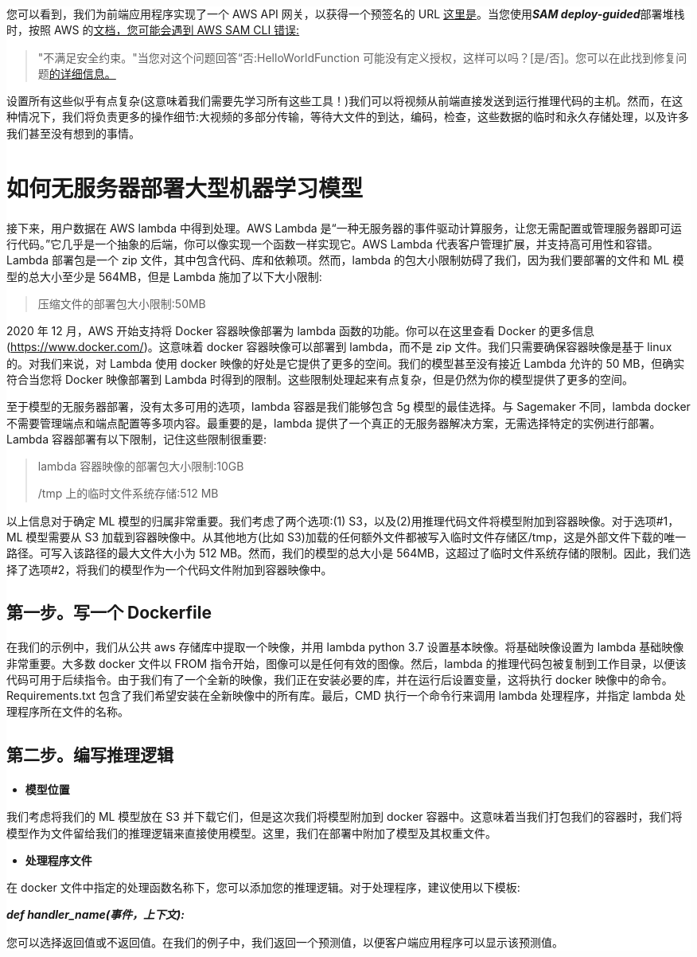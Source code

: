 您可以看到，我们为前端应用程序实现了一个 AWS API 网关，以获得一个预签名的 URL [这里是](https://github.com/yumyumqing/AQA_s3_presigned_url/blob/main/template.yaml#L65)。当您使用***SAM deploy-guided***部署堆栈时，按照 AWS 的[文档，您可能会遇到 AWS SAM CLI 错误:](https://aws.amazon.com/blogs/compute/uploading-to-amazon-s3-directly-from-a-web-or-mobile-application/)

> "不满足安全约束。"当您对这个问题回答“否:HelloWorldFunction 可能没有定义授权，这样可以吗？[是/否]。您可以在此找到修复问题[的详细信息。](https://docs.aws.amazon.com/serverless-application-model/latest/developerguide/serverless-deploying.html)

设置所有这些似乎有点复杂(这意味着我们需要先学习所有这些工具！)我们可以将视频从前端直接发送到运行推理代码的主机。然而，在这种情况下，我们将负责更多的操作细节:大视频的多部分传输，等待大文件的到达，编码，检查，这些数据的临时和永久存储处理，以及许多我们甚至没有想到的事情。

# 如何无服务器部署大型机器学习模型

接下来，用户数据在 AWS lambda 中得到处理。AWS Lambda 是“一种无服务器的事件驱动计算服务，让您无需配置或管理服务器即可运行代码。”它几乎是一个抽象的后端，你可以像实现一个函数一样实现它。AWS Lambda 代表客户管理扩展，并支持高可用性和容错。Lambda 部署包是一个 zip 文件，其中包含代码、库和依赖项。然而，lambda 的包大小限制妨碍了我们，因为我们要部署的文件和 ML 模型的总大小至少是 564MB，但是 Lambda 施加了以下大小限制:

> 压缩文件的部署包大小限制:50MB

2020 年 12 月，AWS 开始支持将 Docker 容器映像部署为 lambda 函数的功能。你可以在这里查看 Docker 的更多信息(https://www.docker.com/)。这意味着 docker 容器映像可以部署到 lambda，而不是 zip 文件。我们只需要确保容器映像是基于 linux 的。对我们来说，对 Lambda 使用 docker 映像的好处是它提供了更多的空间。我们的模型甚至没有接近 Lambda 允许的 50 MB，但确实符合当您将 Docker 映像部署到 Lambda 时得到的限制。这些限制处理起来有点复杂，但是仍然为你的模型提供了更多的空间。

至于模型的无服务器部署，没有太多可用的选项，lambda 容器是我们能够包含 5g 模型的最佳选择。与 Sagemaker 不同，lambda docker 不需要管理端点和端点配置等多项内容。最重要的是，lambda 提供了一个真正的无服务器解决方案，无需选择特定的实例进行部署。Lambda 容器部署有以下限制，记住这些限制很重要:

> lambda 容器映像的部署包大小限制:10GB
> 
> /tmp 上的临时文件系统存储:512 MB

以上信息对于确定 ML 模型的归属非常重要。我们考虑了两个选项:(1) S3，以及(2)用推理代码文件将模型附加到容器映像。对于选项#1，ML 模型需要从 S3 加载到容器映像中。从其他地方(比如 S3)加载的任何额外文件都被写入临时文件存储区/tmp，这是外部文件下载的唯一路径。可写入该路径的最大文件大小为 512 MB。然而，我们的模型的总大小是 564MB，这超过了临时文件系统存储的限制。因此，我们选择了选项#2，将我们的模型作为一个代码文件附加到容器映像中。

## **第一步。写一个 Dockerfile**

在我们的示例中，我们从公共 aws 存储库中提取一个映像，并用 lambda python 3.7 设置基本映像。将基础映像设置为 lambda 基础映像非常重要。大多数 docker 文件以 FROM 指令开始，图像可以是任何有效的图像。然后，lambda 的推理代码包被复制到工作目录，以便该代码可用于后续指令。由于我们有了一个全新的映像，我们正在安装必要的库，并在运行后设置变量，这将执行 docker 映像中的命令。Requirements.txt 包含了我们希望安装在全新映像中的所有库。最后，CMD 执行一个命令行来调用 lambda 处理程序，并指定 lambda 处理程序所在文件的名称。

## **第二步。编写推理逻辑**

*   **模型位置**

我们考虑将我们的 ML 模型放在 S3 并下载它们，但是这次我们将模型附加到 docker 容器中。这意味着当我们打包我们的容器时，我们将模型作为文件留给我们的推理逻辑来直接使用模型。这里，我们在部署中附加了模型及其权重文件。

*   **处理程序文件**

在 docker 文件中指定的处理函数名称下，您可以添加您的推理逻辑。对于处理程序，建议使用以下模板:

***def handler_name(事件，上下文):***

您可以选择返回值或不返回值。在我们的例子中，我们返回一个预测值，以便客户端应用程序可以显示该预测值。
